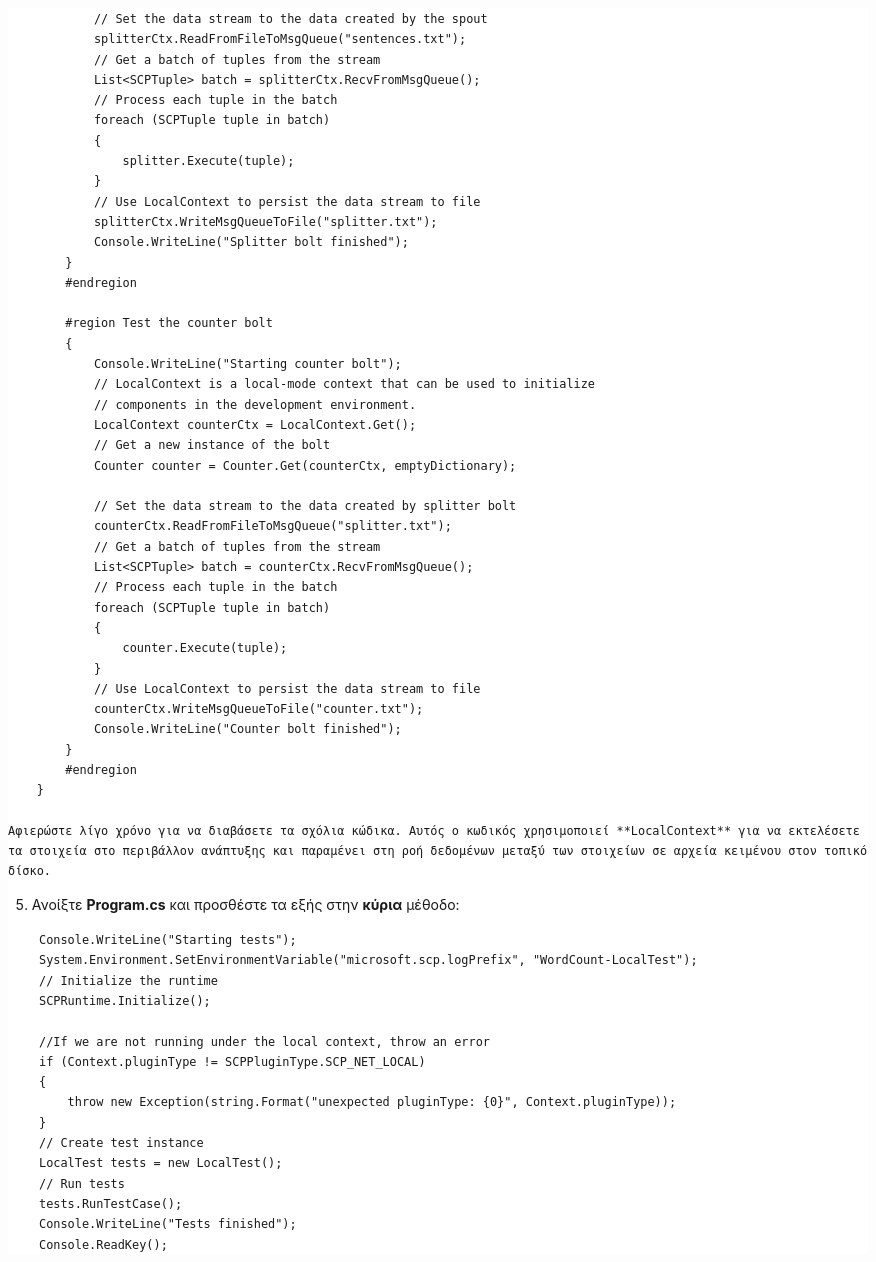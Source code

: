 
                // Set the data stream to the data created by the spout
                splitterCtx.ReadFromFileToMsgQueue("sentences.txt");
                // Get a batch of tuples from the stream
                List<SCPTuple> batch = splitterCtx.RecvFromMsgQueue();
                // Process each tuple in the batch
                foreach (SCPTuple tuple in batch)
                {
                    splitter.Execute(tuple);
                }
                // Use LocalContext to persist the data stream to file
                splitterCtx.WriteMsgQueueToFile("splitter.txt");
                Console.WriteLine("Splitter bolt finished");
            }
            #endregion

            #region Test the counter bolt
            {
                Console.WriteLine("Starting counter bolt");
                // LocalContext is a local-mode context that can be used to initialize
                // components in the development environment.
                LocalContext counterCtx = LocalContext.Get();
                // Get a new instance of the bolt
                Counter counter = Counter.Get(counterCtx, emptyDictionary);

                // Set the data stream to the data created by splitter bolt
                counterCtx.ReadFromFileToMsgQueue("splitter.txt");
                // Get a batch of tuples from the stream
                List<SCPTuple> batch = counterCtx.RecvFromMsgQueue();
                // Process each tuple in the batch
                foreach (SCPTuple tuple in batch)
                {
                    counter.Execute(tuple);
                }
                // Use LocalContext to persist the data stream to file
                counterCtx.WriteMsgQueueToFile("counter.txt");
                Console.WriteLine("Counter bolt finished");
            }
            #endregion
        }

    Αφιερώστε λίγο χρόνο για να διαβάσετε τα σχόλια κώδικα. Αυτός ο κωδικός χρησιμοποιεί **LocalContext** για να εκτελέσετε τα στοιχεία στο περιβάλλον ανάπτυξης και παραμένει στη ροή δεδομένων μεταξύ των στοιχείων σε αρχεία κειμένου στον τοπικό δίσκο.

5. Ανοίξτε **Program.cs** και προσθέστε τα εξής στην **κύρια** μέθοδο:

        Console.WriteLine("Starting tests");
        System.Environment.SetEnvironmentVariable("microsoft.scp.logPrefix", "WordCount-LocalTest");
        // Initialize the runtime
        SCPRuntime.Initialize();

        //If we are not running under the local context, throw an error
        if (Context.pluginType != SCPPluginType.SCP_NET_LOCAL)
        {
            throw new Exception(string.Format("unexpected pluginType: {0}", Context.pluginType));
        }
        // Create test instance
        LocalTest tests = new LocalTest();
        // Run tests
        tests.RunTestCase();
        Console.WriteLine("Tests finished");
        Console.ReadKey();
